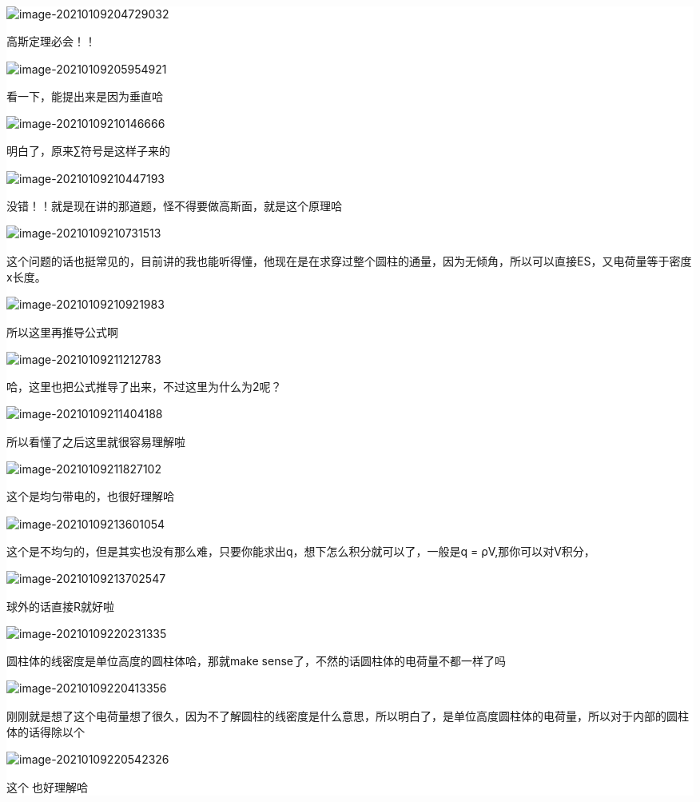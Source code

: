 ![image-20210109204729032](C:\Users\zbr\AppData\Roaming\Typora\typora-user-images\image-20210109204729032.png)

高斯定理必会！！

![image-20210109205954921](C:\Users\zbr\AppData\Roaming\Typora\typora-user-images\image-20210109205954921.png)

看一下，能提出来是因为垂直哈

![image-20210109210146666](C:\Users\zbr\AppData\Roaming\Typora\typora-user-images\image-20210109210146666.png)

明白了，原来∑符号是这样子来的

![image-20210109210447193](C:\Users\zbr\AppData\Roaming\Typora\typora-user-images\image-20210109210447193.png)

没错！！就是现在讲的那道题，怪不得要做高斯面，就是这个原理哈

![image-20210109210731513](C:\Users\zbr\AppData\Roaming\Typora\typora-user-images\image-20210109210731513.png)

这个问题的话也挺常见的，目前讲的我也能听得懂，他现在是在求穿过整个圆柱的通量，因为无倾角，所以可以直接ES，又电荷量等于密度x长度。

![image-20210109210921983](C:\Users\zbr\AppData\Roaming\Typora\typora-user-images\image-20210109210921983.png)

所以这里再推导公式啊

![image-20210109211212783](C:\Users\zbr\AppData\Roaming\Typora\typora-user-images\image-20210109211212783.png)

哈，这里也把公式推导了出来，不过这里为什么为2呢？

![image-20210109211404188](C:\Users\zbr\AppData\Roaming\Typora\typora-user-images\image-20210109211404188.png)

所以看懂了之后这里就很容易理解啦

![image-20210109211827102](C:\Users\zbr\AppData\Roaming\Typora\typora-user-images\image-20210109211827102.png)

这个是均匀带电的，也很好理解哈

![image-20210109213601054](C:\Users\zbr\AppData\Roaming\Typora\typora-user-images\image-20210109213601054.png)

这个是不均匀的，但是其实也没有那么难，只要你能求出q，想下怎么积分就可以了，一般是q = ρV,那你可以对V积分，

![image-20210109213702547](C:\Users\zbr\AppData\Roaming\Typora\typora-user-images\image-20210109213702547.png)

球外的话直接R就好啦

![image-20210109220231335](C:\Users\zbr\AppData\Roaming\Typora\typora-user-images\image-20210109220231335.png)

圆柱体的线密度是单位高度的圆柱体哈，那就make sense了，不然的话圆柱体的电荷量不都一样了吗

![image-20210109220413356](C:\Users\zbr\AppData\Roaming\Typora\typora-user-images\image-20210109220413356.png)

刚刚就是想了这个电荷量想了很久，因为不了解圆柱的线密度是什么意思，所以明白了，是单位高度圆柱体的电荷量，所以对于内部的圆柱体的话得除以个

![image-20210109220542326](C:\Users\zbr\AppData\Roaming\Typora\typora-user-images\image-20210109220542326.png)

这个 也好理解哈
